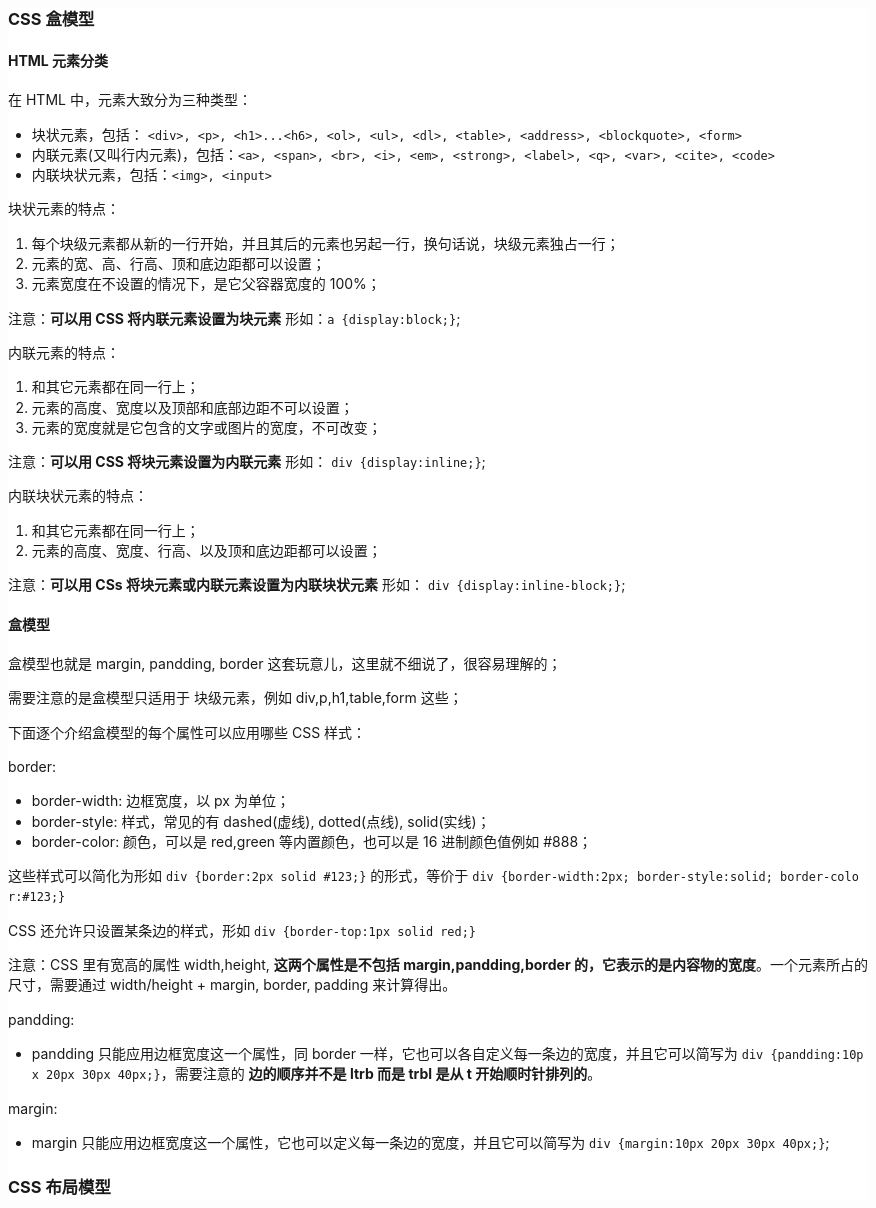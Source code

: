 ### CSS 盒模型

#### HTML 元素分类

在 HTML 中，元素大致分为三种类型：
- 块状元素，包括： `<div>, <p>, <h1>...<h6>, <ol>, <ul>, <dl>, <table>, <address>, <blockquote>, <form>`
- 内联元素(又叫行内元素)，包括：`<a>, <span>, <br>, <i>, <em>, <strong>, <label>, <q>, <var>, <cite>, <code>`
- 内联块状元素，包括：`<img>, <input>`

块状元素的特点：
1. 每个块级元素都从新的一行开始，并且其后的元素也另起一行，换句话说，块级元素独占一行；
2. 元素的宽、高、行高、顶和底边距都可以设置；
3. 元素宽度在不设置的情况下，是它父容器宽度的 100%；

注意：**可以用 CSS 将内联元素设置为块元素** 形如：`a {display:block;}`;

内联元素的特点：
1. 和其它元素都在同一行上；
2. 元素的高度、宽度以及顶部和底部边距不可以设置；
3. 元素的宽度就是它包含的文字或图片的宽度，不可改变；

注意：**可以用 CSS 将块元素设置为内联元素** 形如： `div {display:inline;}`;

内联块状元素的特点：
1. 和其它元素都在同一行上；
2. 元素的高度、宽度、行高、以及顶和底边距都可以设置；

注意：**可以用 CSs 将块元素或内联元素设置为内联块状元素** 形如： `div {display:inline-block;}`;

#### 盒模型

盒模型也就是 margin, pandding, border 这套玩意儿，这里就不细说了，很容易理解的；

需要注意的是盒模型只适用于 块级元素，例如 div,p,h1,table,form 这些；

下面逐个介绍盒模型的每个属性可以应用哪些 CSS 样式：

border:
- border-width: 边框宽度，以 px 为单位；
- border-style: 样式，常见的有 dashed(虚线), dotted(点线), solid(实线)；
- border-color: 颜色，可以是 red,green 等内置颜色，也可以是 16 进制颜色值例如 #888；

这些样式可以简化为形如 `div {border:2px solid #123;}` 的形式，等价于 `div {border-width:2px; border-style:solid; border-color:#123;}`

CSS 还允许只设置某条边的样式，形如 `div {border-top:1px solid red;}`

注意：CSS 里有宽高的属性 width,height, **这两个属性是不包括 margin,pandding,border 的，它表示的是内容物的宽度**。一个元素所占的尺寸，需要通过 width/height + margin, border, padding 来计算得出。

pandding:
- pandding 只能应用边框宽度这一个属性，同 border 一样，它也可以各自定义每一条边的宽度，并且它可以简写为 `div {pandding:10px 20px 30px 40px;}`，需要注意的 **边的顺序并不是 ltrb 而是 trbl 是从 t 开始顺时针排列的**。

margin:
- margin 只能应用边框宽度这一个属性，它也可以定义每一条边的宽度，并且它可以简写为 `div {margin:10px 20px 30px 40px;}`;

### CSS 布局模型
